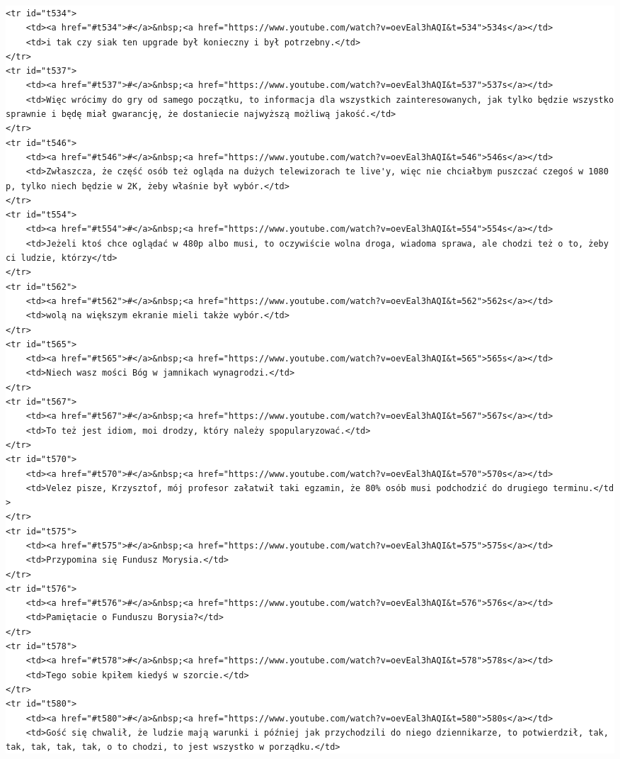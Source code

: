     <tr id="t534">
        <td><a href="#t534">#</a>&nbsp;<a href="https://www.youtube.com/watch?v=oevEal3hAQI&t=534">534s</a></td>
        <td>i tak czy siak ten upgrade był konieczny i był potrzebny.</td>
    </tr>
    <tr id="t537">
        <td><a href="#t537">#</a>&nbsp;<a href="https://www.youtube.com/watch?v=oevEal3hAQI&t=537">537s</a></td>
        <td>Więc wrócimy do gry od samego początku, to informacja dla wszystkich zainteresowanych, jak tylko będzie wszystko sprawnie i będę miał gwarancję, że dostaniecie najwyższą możliwą jakość.</td>
    </tr>
    <tr id="t546">
        <td><a href="#t546">#</a>&nbsp;<a href="https://www.youtube.com/watch?v=oevEal3hAQI&t=546">546s</a></td>
        <td>Zwłaszcza, że część osób też ogląda na dużych telewizorach te live'y, więc nie chciałbym puszczać czegoś w 1080p, tylko niech będzie w 2K, żeby właśnie był wybór.</td>
    </tr>
    <tr id="t554">
        <td><a href="#t554">#</a>&nbsp;<a href="https://www.youtube.com/watch?v=oevEal3hAQI&t=554">554s</a></td>
        <td>Jeżeli ktoś chce oglądać w 480p albo musi, to oczywiście wolna droga, wiadoma sprawa, ale chodzi też o to, żeby ci ludzie, którzy</td>
    </tr>
    <tr id="t562">
        <td><a href="#t562">#</a>&nbsp;<a href="https://www.youtube.com/watch?v=oevEal3hAQI&t=562">562s</a></td>
        <td>wolą na większym ekranie mieli także wybór.</td>
    </tr>
    <tr id="t565">
        <td><a href="#t565">#</a>&nbsp;<a href="https://www.youtube.com/watch?v=oevEal3hAQI&t=565">565s</a></td>
        <td>Niech wasz mości Bóg w jamnikach wynagrodzi.</td>
    </tr>
    <tr id="t567">
        <td><a href="#t567">#</a>&nbsp;<a href="https://www.youtube.com/watch?v=oevEal3hAQI&t=567">567s</a></td>
        <td>To też jest idiom, moi drodzy, który należy spopularyzować.</td>
    </tr>
    <tr id="t570">
        <td><a href="#t570">#</a>&nbsp;<a href="https://www.youtube.com/watch?v=oevEal3hAQI&t=570">570s</a></td>
        <td>Velez pisze, Krzysztof, mój profesor załatwił taki egzamin, że 80% osób musi podchodzić do drugiego terminu.</td>
    </tr>
    <tr id="t575">
        <td><a href="#t575">#</a>&nbsp;<a href="https://www.youtube.com/watch?v=oevEal3hAQI&t=575">575s</a></td>
        <td>Przypomina się Fundusz Morysia.</td>
    </tr>
    <tr id="t576">
        <td><a href="#t576">#</a>&nbsp;<a href="https://www.youtube.com/watch?v=oevEal3hAQI&t=576">576s</a></td>
        <td>Pamiętacie o Funduszu Borysia?</td>
    </tr>
    <tr id="t578">
        <td><a href="#t578">#</a>&nbsp;<a href="https://www.youtube.com/watch?v=oevEal3hAQI&t=578">578s</a></td>
        <td>Tego sobie kpiłem kiedyś w szorcie.</td>
    </tr>
    <tr id="t580">
        <td><a href="#t580">#</a>&nbsp;<a href="https://www.youtube.com/watch?v=oevEal3hAQI&t=580">580s</a></td>
        <td>Gość się chwalił, że ludzie mają warunki i później jak przychodzili do niego dziennikarze, to potwierdził, tak, tak, tak, tak, tak, o to chodzi, to jest wszystko w porządku.</td>